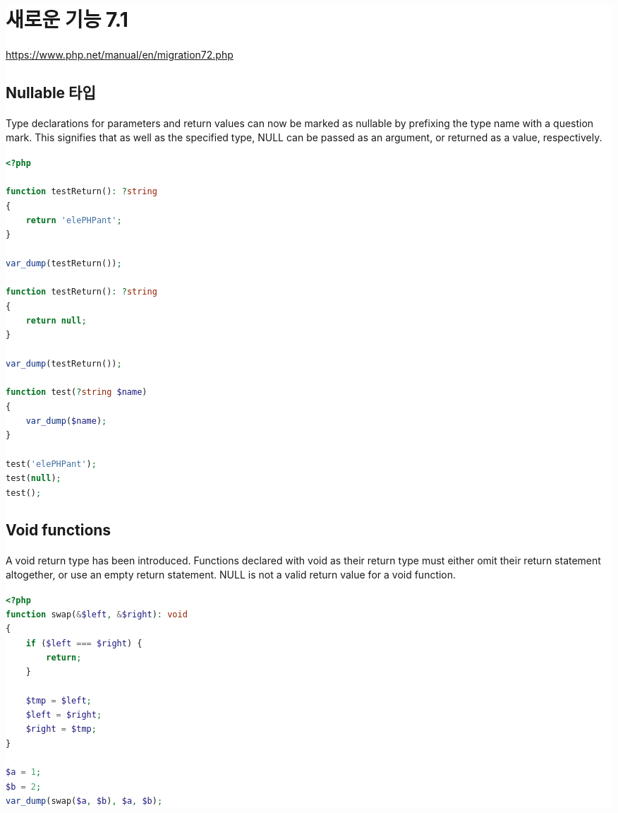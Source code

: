 # 새로운 기능 7.1

https://www.php.net/manual/en/migration72.php


## Nullable 타입
Type declarations for parameters and return values can now be marked as nullable by prefixing the type name with a question mark. 
This signifies that as well as the specified type, 
NULL can be passed as an argument, 
or returned as a value, respectively.

```php
<?php

function testReturn(): ?string
{
    return 'elePHPant';
}

var_dump(testReturn());

function testReturn(): ?string
{
    return null;
}

var_dump(testReturn());

function test(?string $name)
{
    var_dump($name);
}

test('elePHPant');
test(null);
test();
```


## Void functions

A void return type has been introduced. Functions declared with void as their return type must either omit their return statement altogether, or use an empty return statement. NULL is not a valid return value for a void function.

```php
<?php
function swap(&$left, &$right): void
{
    if ($left === $right) {
        return;
    }

    $tmp = $left;
    $left = $right;
    $right = $tmp;
}

$a = 1;
$b = 2;
var_dump(swap($a, $b), $a, $b);

```